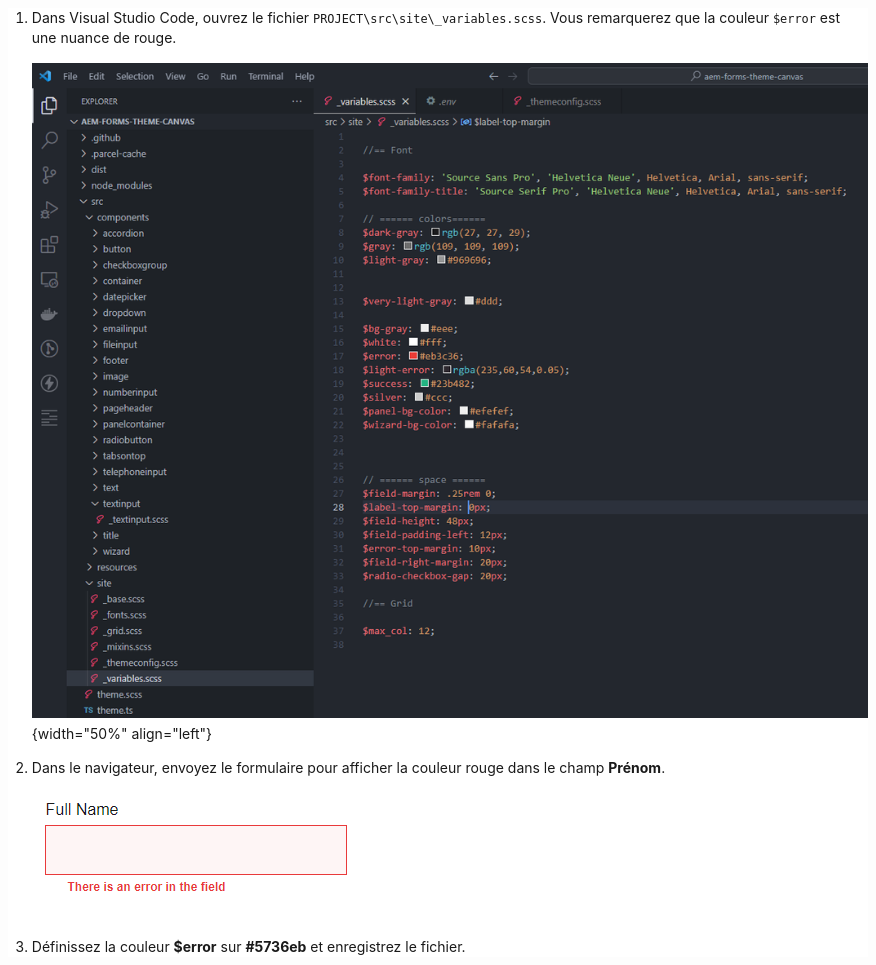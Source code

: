 
1. Dans Visual Studio Code, ouvrez le fichier `PROJECT\src\site\_variables.scss`. Vous remarquerez que la couleur `$error` est une nuance de rouge.

   ![](/help/assets/screenshot2028120729.png){width="50%" align="left"}

1. Dans le navigateur, envoyez le formulaire pour afficher la couleur rouge dans le champ **Prénom**.

   ![](/help/assets/screenshot2028120829.png)

1. Définissez la couleur **$error** sur **#5736eb** et enregistrez le fichier.
